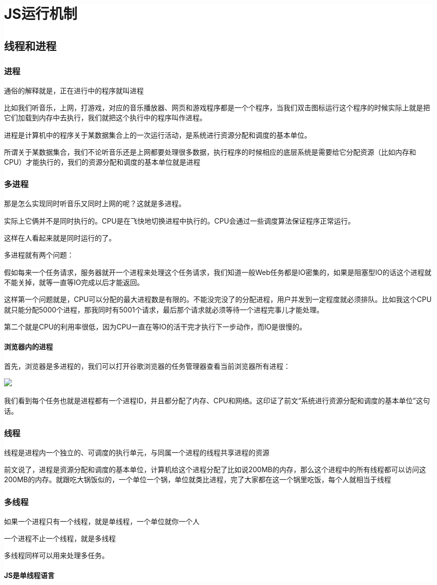 # JS运行机制

## 线程和进程

### 进程

通俗的解释就是，正在进行中的程序就叫进程

比如我们听音乐，上网，打游戏，对应的音乐播放器、网页和游戏程序都是一个个程序，当我们双击图标运行这个程序的时候实际上就是把它们加载到内存中去执行，我们就把这个执行中的程序叫作进程。

进程是计算机中的程序关于某数据集合上的一次运行活动，是系统进行资源分配和调度的基本单位。

所谓关于某数据集合，我们不论听音乐还是上网都要处理很多数据，执行程序的时候相应的底层系统是需要给它分配资源（比如内存和CPU）才能执行的，我们的资源分配和调度的基本单位就是进程

### 多进程

那是怎么实现同时听音乐又同时上网的呢？这就是多进程。

实际上它俩并不是同时执行的。CPU是在飞快地切换进程中执行的。CPU会通过一些调度算法保证程序正常运行。

这样在人看起来就是同时运行的了。

多进程就有两个问题：

假如每来一个任务请求，服务器就开一个进程来处理这个任务请求，我们知道一般Web任务都是IO密集的，如果是阻塞型IO的话这个进程就不能关掉，就等一直等IO完成以后才能返回。

这样第一个问题就是，CPU可以分配的最大进程数是有限的。不能没完没了的分配进程，用户并发到一定程度就必须排队。比如我这个CPU就只能分配5000个进程，那我同时有5001个请求，最后那个请求就必须等待一个进程完事儿才能处理。

第二个就是CPU的利用率很低，因为CPU一直在等IO的活干完才执行下一步动作，而IO是很慢的。

#### 浏览器内的进程

首先，浏览器是多进程的，我们可以打开谷歌浏览器的任务管理器查看当前浏览器所有进程：

![](https://ws1.sinaimg.cn/large/005vEMBhly1fy08l49jcnj30g609qt95.jpg)

我们看到每个任务也就是进程都有一个进程ID，并且都分配了内存、CPU和网络。这印证了前文“系统进行资源分配和调度的基本单位”这句话。

### 线程

线程是进程内一个独立的、可调度的执行单元，与同属一个进程的线程共享进程的资源

前文说了，进程是资源分配和调度的基本单位，计算机给这个进程分配了比如说200MB的内存，那么这个进程中的所有线程都可以访问这200MB的内存。就跟吃大锅饭似的，一个单位一个锅，单位就类比进程，完了大家都在这一个锅里吃饭，每个人就相当于线程

### 多线程

如果一个进程只有一个线程，就是单线程，一个单位就你一个人

一个进程不止一个线程，就是多线程

多线程同样可以用来处理多任务。

#### JS是单线程语言
